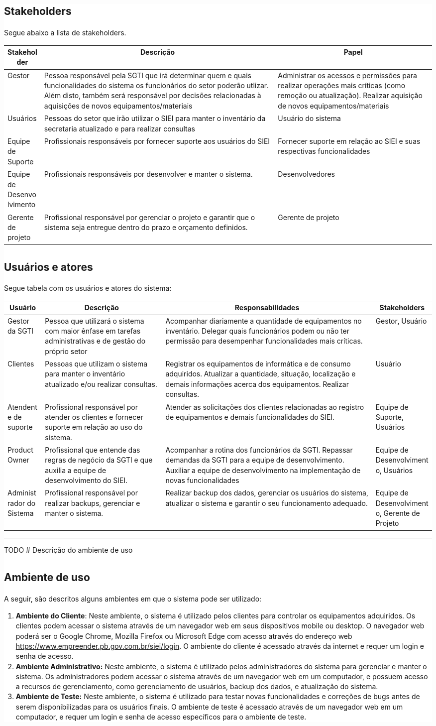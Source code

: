 ## Stakeholders

Segue abaixo a lista de stakeholders.

| Stakeholder                            | Descrição                                                                                                                                               | Papel                                                           |
| -------------------------------------- | ------------------------------------------------------------------------------------------------------------------------------------------------------- | --------------------------------------------------------------- |
| Gestor | Pessoa responsável pela SGTI que irá determinar quem e quais funcionalidades do sistema os funcionários do setor poderão utlizar. Além disto, também será responsável por decisões relacionadas à aquisições de novos equipamentos/materiais | Administrar os acessos e permissões para realizar operações mais críticas (como remoção ou atualização). Realizar aquisição de novos equipamentos/materiais |
| Usuários | Pessoas do setor que irão utilizar o SIEI para manter o inventário da secretaria atualizado e para realizar consultas | Usuário do sistema
| Equipe de Suporte | Profissionais responsáveis por fornecer suporte aos usuários do SIEI | Fornecer suporte em relação ao SIEI e suas respectivas funcionalidades |
| Equipe de Desenvolvimento | Profissionais responsáveis por desenvolver e manter o sistema. | Desenvolvedores |
| Gerente de projeto | Profissional responsável por gerenciar o projeto e garantir que o sistema seja entregue dentro do prazo e orçamento definidos. | Gerente de projeto |

## Usuários e atores

Segue tabela com os usuários e atores do sistema:

| Usuário                  | Descrição                                                                                                    | Responsabilidades                                                                                                                                                                                                                | Stakeholders                                                                                    |
| ------------------------ | ------------------------------------------------------------------------------------------------------------ | -------------------------------------------------------------------------------------------------------------------------------------------------------------------------------------------------------------------------------- | ----------------------------------------------------------------------------------------------- |
| Gestor da SGTI | Pessoa que utilizará o sistema com maior ênfase em tarefas administrativas e de gestão do próprio setor | Acompanhar diariamente a quantidade de equipamentos no inventário. Delegar quais funcionários podem ou não ter permissão para desempenhar funcionalidades mais críticas. | Gestor, Usuário |
| Clientes | Pessoas que utilizam o sistema para manter o inventário atualizado e/ou realizar consultas. | Registrar os equipamentos de informática e de consumo adquiridos. Atualizar a quantidade, situação, localização e demais informações acerca dos equipamentos. Realizar consultas. | Usuário |
| Atendente de suporte | Profissional responsável por atender os clientes e fornecer suporte em relação ao uso do sistema. | Atender as solicitações dos clientes relacionadas ao registro de equipamentos e demais funcionalidades do SIEI. | Equipe de Suporte, Usuários |
| Product Owner | Profissional que entende das regras de negócio da SGTI e que auxilia a equipe de desenvolvimento do SIEI. | Acompanhar a rotina dos funcionários da SGTI. Repassar demandas da SGTI para a equipe de desenvolvimento. Auxiliar a equipe de desenvolvimento na implementação de novas funcionalidades | Equipe de Desenvolvimento, Usuários |
| Administrador do Sistema | Profissional responsável por realizar backups, gerenciar e manter o sistema. | Realizar backup dos dados, gerenciar os usuários do sistema, atualizar o sistema e garantir o seu funcionamento adequado. | Equipe de Desenvolvimento, Gerente de Projeto                                                   |

---

TODO # Descrição do ambiente de uso

## Ambiente de uso

A seguir, são descritos alguns ambientes em que o sistema pode ser utilizado:

1. **Ambiente do Cliente**: Neste ambiente, o sistema é utilizado pelos clientes para controlar os equipamentos adquiridos. Os clientes podem acessar o sistema através de um navegador web em seus dispositivos mobile ou desktop. O navegador web poderá ser o Google Chrome, Mozilla Firefox ou Microsoft Edge com acesso através do endereço web https://www.empreender.pb.gov.com.br/siei/login. O ambiente do cliente é acessado através da internet e requer um login e senha de acesso.
2. **Ambiente Administrativo:** Neste ambiente, o sistema é utilizado pelos administradores do sistema para gerenciar e manter o sistema. Os administradores podem acessar o sistema através de um navegador web em um computador, e possuem acesso a recursos de gerenciamento, como gerenciamento de usuários, backup dos dados, e atualização do sistema.
3. **Ambiente de Teste:** Neste ambiente, o sistema é utilizado para testar novas funcionalidades e correções de bugs antes de serem disponibilizadas para os usuários finais. O ambiente de teste é acessado através de um navegador web em um computador, e requer um login e senha de acesso específicos para o ambiente de teste.
